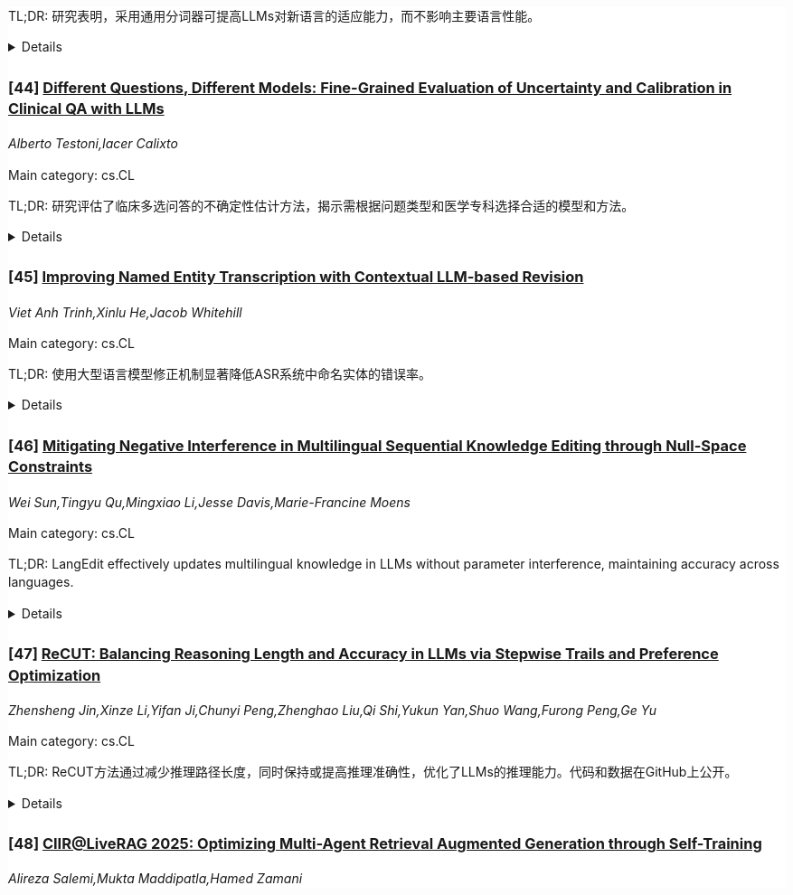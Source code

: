 TL;DR: 研究表明，采用通用分词器可提高LLMs对新语言的适应能力，而不影响主要语言性能。


<details><summary>Details</summary></details>


### [44] [Different Questions, Different Models: Fine-Grained Evaluation of Uncertainty and Calibration in Clinical QA with LLMs](https://arxiv.org/abs/2506.10769)
*Alberto Testoni,Iacer Calixto*

Main category: cs.CL

TL;DR: 研究评估了临床多选问答的不确定性估计方法，揭示需根据问题类型和医学专科选择合适的模型和方法。


<details><summary>Details</summary></details>


### [45] [Improving Named Entity Transcription with Contextual LLM-based Revision](https://arxiv.org/abs/2506.10779)
*Viet Anh Trinh,Xinlu He,Jacob Whitehill*

Main category: cs.CL

TL;DR: 使用大型语言模型修正机制显著降低ASR系统中命名实体的错误率。


<details><summary>Details</summary></details>


### [46] [Mitigating Negative Interference in Multilingual Sequential Knowledge Editing through Null-Space Constraints](https://arxiv.org/abs/2506.10800)
*Wei Sun,Tingyu Qu,Mingxiao Li,Jesse Davis,Marie-Francine Moens*

Main category: cs.CL

TL;DR: LangEdit effectively updates multilingual knowledge in LLMs without parameter interference, maintaining accuracy across languages.


<details><summary>Details</summary></details>


### [47] [ReCUT: Balancing Reasoning Length and Accuracy in LLMs via Stepwise Trails and Preference Optimization](https://arxiv.org/abs/2506.10822)
*Zhensheng Jin,Xinze Li,Yifan Ji,Chunyi Peng,Zhenghao Liu,Qi Shi,Yukun Yan,Shuo Wang,Furong Peng,Ge Yu*

Main category: cs.CL

TL;DR: ReCUT方法通过减少推理路径长度，同时保持或提高推理准确性，优化了LLMs的推理能力。代码和数据在GitHub上公开。


<details><summary>Details</summary></details>


### [48] [CIIR@LiveRAG 2025: Optimizing Multi-Agent Retrieval Augmented Generation through Self-Training](https://arxiv.org/abs/2506.10844)
*Alireza Salemi,Mukta Maddipatla,Hamed Zamani*
